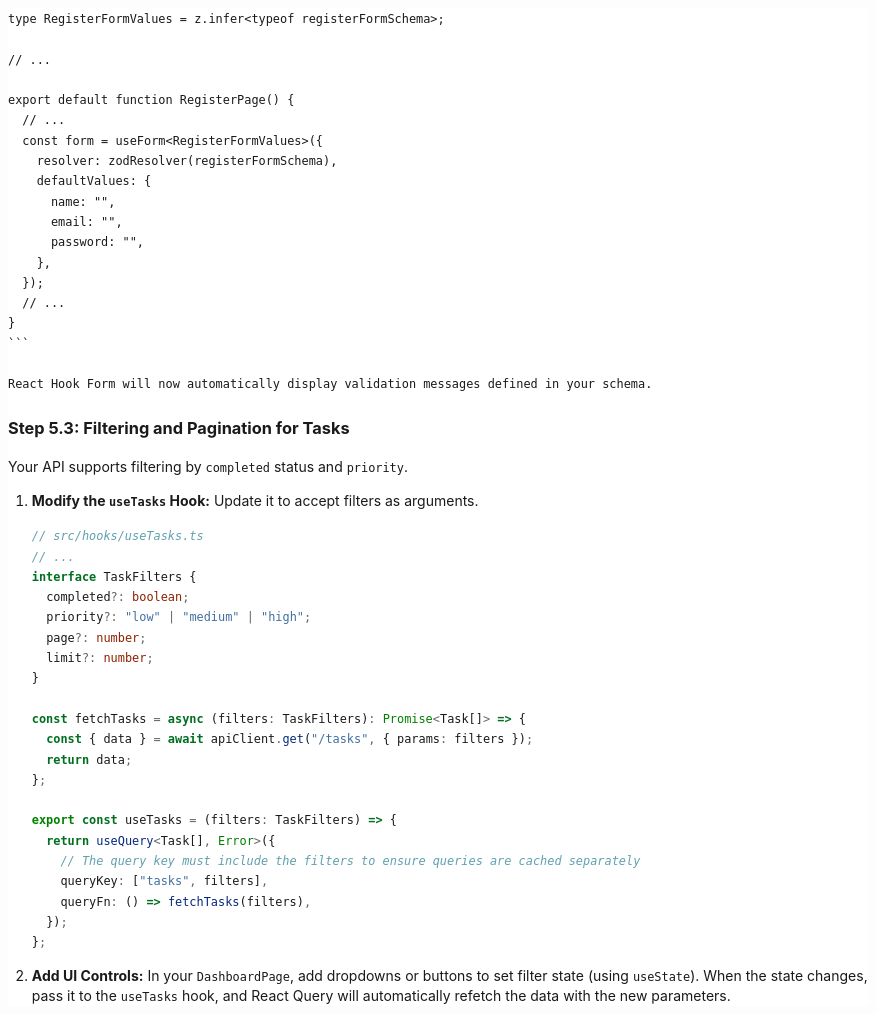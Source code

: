     type RegisterFormValues = z.infer<typeof registerFormSchema>;

    // ...

    export default function RegisterPage() {
      // ...
      const form = useForm<RegisterFormValues>({
        resolver: zodResolver(registerFormSchema),
        defaultValues: {
          name: "",
          email: "",
          password: "",
        },
      });
      // ...
    }
    ```

    React Hook Form will now automatically display validation messages defined in your schema.

### Step 5.3: Filtering and Pagination for Tasks

Your API supports filtering by `completed` status and `priority`.

1.  **Modify the `useTasks` Hook:**
    Update it to accept filters as arguments.

    ```typescript
    // src/hooks/useTasks.ts
    // ...
    interface TaskFilters {
      completed?: boolean;
      priority?: "low" | "medium" | "high";
      page?: number;
      limit?: number;
    }

    const fetchTasks = async (filters: TaskFilters): Promise<Task[]> => {
      const { data } = await apiClient.get("/tasks", { params: filters });
      return data;
    };

    export const useTasks = (filters: TaskFilters) => {
      return useQuery<Task[], Error>({
        // The query key must include the filters to ensure queries are cached separately
        queryKey: ["tasks", filters],
        queryFn: () => fetchTasks(filters),
      });
    };
    ```

2.  **Add UI Controls:**
    In your `DashboardPage`, add dropdowns or buttons to set filter state (using `useState`). When the state changes, pass it to the `useTasks` hook, and React Query will automatically refetch the data with the new parameters.

